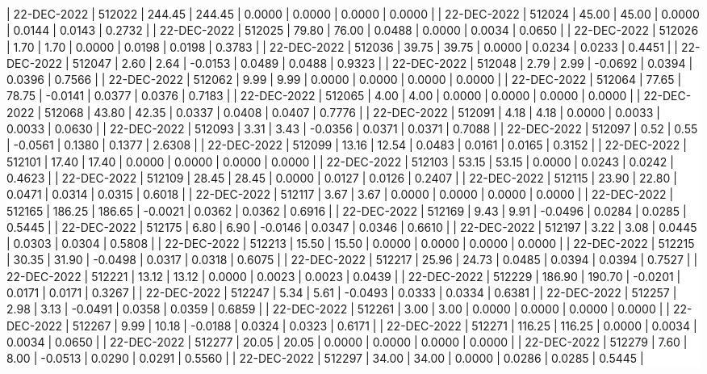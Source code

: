 | 22-DEC-2022 | 512022 | 244.45 | 244.45 | 0.0000 | 0.0000 | 0.0000 | 0.0000 |
| 22-DEC-2022 | 512024 | 45.00 | 45.00 | 0.0000 | 0.0144 | 0.0143 | 0.2732 |
| 22-DEC-2022 | 512025 | 79.80 | 76.00 | 0.0488 | 0.0000 | 0.0034 | 0.0650 |
| 22-DEC-2022 | 512026 | 1.70 | 1.70 | 0.0000 | 0.0198 | 0.0198 | 0.3783 |
| 22-DEC-2022 | 512036 | 39.75 | 39.75 | 0.0000 | 0.0234 | 0.0233 | 0.4451 |
| 22-DEC-2022 | 512047 | 2.60 | 2.64 | -0.0153 | 0.0489 | 0.0488 | 0.9323 |
| 22-DEC-2022 | 512048 | 2.79 | 2.99 | -0.0692 | 0.0394 | 0.0396 | 0.7566 |
| 22-DEC-2022 | 512062 | 9.99 | 9.99 | 0.0000 | 0.0000 | 0.0000 | 0.0000 |
| 22-DEC-2022 | 512064 | 77.65 | 78.75 | -0.0141 | 0.0377 | 0.0376 | 0.7183 |
| 22-DEC-2022 | 512065 | 4.00 | 4.00 | 0.0000 | 0.0000 | 0.0000 | 0.0000 |
| 22-DEC-2022 | 512068 | 43.80 | 42.35 | 0.0337 | 0.0408 | 0.0407 | 0.7776 |
| 22-DEC-2022 | 512091 | 4.18 | 4.18 | 0.0000 | 0.0033 | 0.0033 | 0.0630 |
| 22-DEC-2022 | 512093 | 3.31 | 3.43 | -0.0356 | 0.0371 | 0.0371 | 0.7088 |
| 22-DEC-2022 | 512097 | 0.52 | 0.55 | -0.0561 | 0.1380 | 0.1377 | 2.6308 |
| 22-DEC-2022 | 512099 | 13.16 | 12.54 | 0.0483 | 0.0161 | 0.0165 | 0.3152 |
| 22-DEC-2022 | 512101 | 17.40 | 17.40 | 0.0000 | 0.0000 | 0.0000 | 0.0000 |
| 22-DEC-2022 | 512103 | 53.15 | 53.15 | 0.0000 | 0.0243 | 0.0242 | 0.4623 |
| 22-DEC-2022 | 512109 | 28.45 | 28.45 | 0.0000 | 0.0127 | 0.0126 | 0.2407 |
| 22-DEC-2022 | 512115 | 23.90 | 22.80 | 0.0471 | 0.0314 | 0.0315 | 0.6018 |
| 22-DEC-2022 | 512117 | 3.67 | 3.67 | 0.0000 | 0.0000 | 0.0000 | 0.0000 |
| 22-DEC-2022 | 512165 | 186.25 | 186.65 | -0.0021 | 0.0362 | 0.0362 | 0.6916 |
| 22-DEC-2022 | 512169 | 9.43 | 9.91 | -0.0496 | 0.0284 | 0.0285 | 0.5445 |
| 22-DEC-2022 | 512175 | 6.80 | 6.90 | -0.0146 | 0.0347 | 0.0346 | 0.6610 |
| 22-DEC-2022 | 512197 | 3.22 | 3.08 | 0.0445 | 0.0303 | 0.0304 | 0.5808 |
| 22-DEC-2022 | 512213 | 15.50 | 15.50 | 0.0000 | 0.0000 | 0.0000 | 0.0000 |
| 22-DEC-2022 | 512215 | 30.35 | 31.90 | -0.0498 | 0.0317 | 0.0318 | 0.6075 |
| 22-DEC-2022 | 512217 | 25.96 | 24.73 | 0.0485 | 0.0394 | 0.0394 | 0.7527 |
| 22-DEC-2022 | 512221 | 13.12 | 13.12 | 0.0000 | 0.0023 | 0.0023 | 0.0439 |
| 22-DEC-2022 | 512229 | 186.90 | 190.70 | -0.0201 | 0.0171 | 0.0171 | 0.3267 |
| 22-DEC-2022 | 512247 | 5.34 | 5.61 | -0.0493 | 0.0333 | 0.0334 | 0.6381 |
| 22-DEC-2022 | 512257 | 2.98 | 3.13 | -0.0491 | 0.0358 | 0.0359 | 0.6859 |
| 22-DEC-2022 | 512261 | 3.00 | 3.00 | 0.0000 | 0.0000 | 0.0000 | 0.0000 |
| 22-DEC-2022 | 512267 | 9.99 | 10.18 | -0.0188 | 0.0324 | 0.0323 | 0.6171 |
| 22-DEC-2022 | 512271 | 116.25 | 116.25 | 0.0000 | 0.0034 | 0.0034 | 0.0650 |
| 22-DEC-2022 | 512277 | 20.05 | 20.05 | 0.0000 | 0.0000 | 0.0000 | 0.0000 |
| 22-DEC-2022 | 512279 | 7.60 | 8.00 | -0.0513 | 0.0290 | 0.0291 | 0.5560 |
| 22-DEC-2022 | 512297 | 34.00 | 34.00 | 0.0000 | 0.0286 | 0.0285 | 0.5445 |